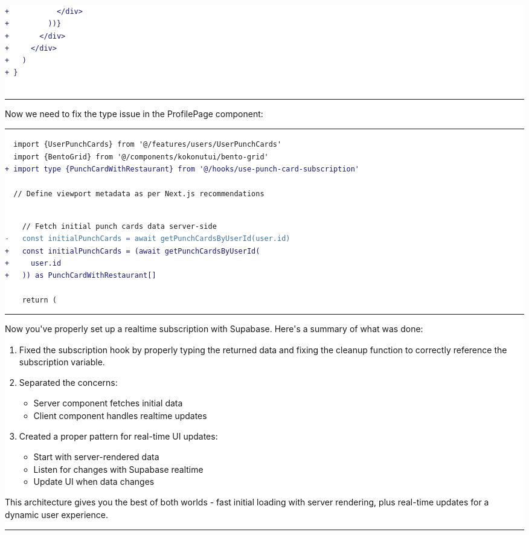 ```diff
+           </div>
+         ))}
+       </div>
+     </div>
+   )
+ }
  
```

---

Now we need to fix the type issue in the ProfilePage component:

---

```diff
  import {UserPunchCards} from '@/features/users/UserPunchCards'
  import {BentoGrid} from '@/components/kokonutui/bento-grid'
+ import type {PunchCardWithRestaurant} from '@/hooks/use-punch-card-subscription'
  
  // Define viewport metadata as per Next.js recommendations
```

```diff
  
    // Fetch initial punch cards data server-side
-   const initialPunchCards = await getPunchCardsByUserId(user.id)
+   const initialPunchCards = (await getPunchCardsByUserId(
+     user.id
+   )) as PunchCardWithRestaurant[]
  
    return (
```

---

Now you've properly set up a realtime subscription with Supabase. Here's a summary of what was done:

1. Fixed the subscription hook by properly typing the returned data and fixing the cleanup function to correctly reference the subscription variable.

2. Separated the concerns:
   - Server component fetches initial data
   - Client component handles realtime updates

3. Created a proper pattern for real-time UI updates:
   - Start with server-rendered data
   - Listen for changes with Supabase realtime
   - Update UI when data changes

This architecture gives you the best of both worlds - fast initial loading with server rendering, plus real-time updates for a dynamic user experience.

---
